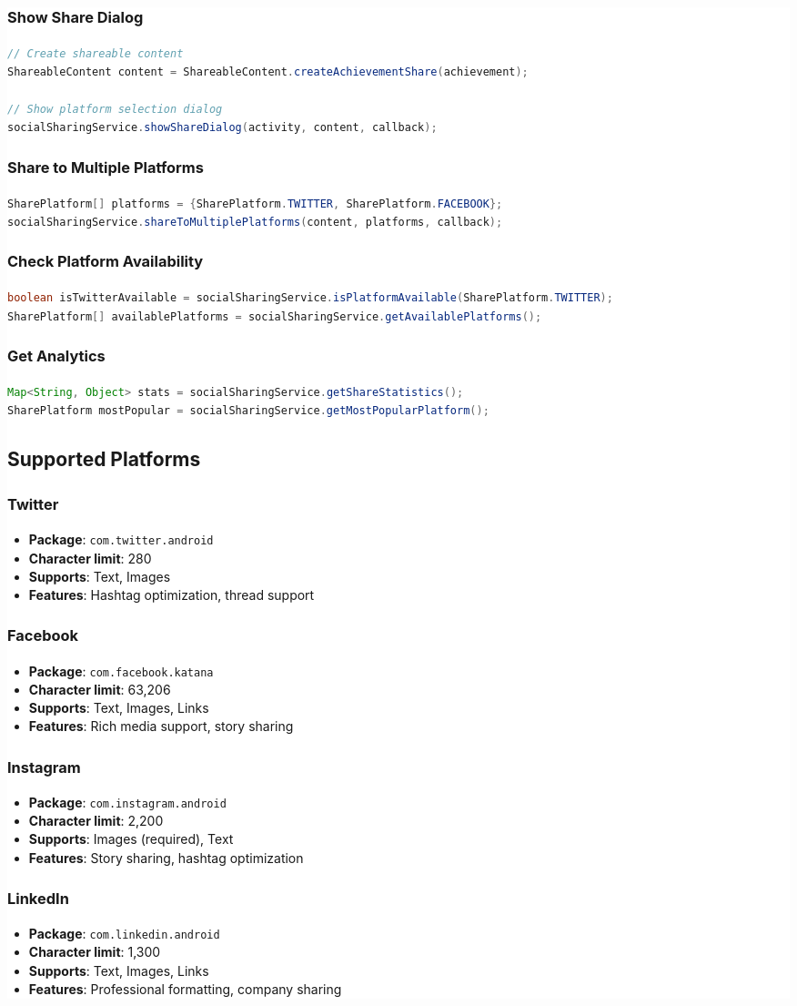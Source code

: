 ### Show Share Dialog

```java
// Create shareable content
ShareableContent content = ShareableContent.createAchievementShare(achievement);

// Show platform selection dialog
socialSharingService.showShareDialog(activity, content, callback);
```

### Share to Multiple Platforms

```java
SharePlatform[] platforms = {SharePlatform.TWITTER, SharePlatform.FACEBOOK};
socialSharingService.shareToMultiplePlatforms(content, platforms, callback);
```

### Check Platform Availability

```java
boolean isTwitterAvailable = socialSharingService.isPlatformAvailable(SharePlatform.TWITTER);
SharePlatform[] availablePlatforms = socialSharingService.getAvailablePlatforms();
```

### Get Analytics

```java
Map<String, Object> stats = socialSharingService.getShareStatistics();
SharePlatform mostPopular = socialSharingService.getMostPopularPlatform();
```

## Supported Platforms

### Twitter
- **Package**: `com.twitter.android`
- **Character limit**: 280
- **Supports**: Text, Images
- **Features**: Hashtag optimization, thread support

### Facebook
- **Package**: `com.facebook.katana`
- **Character limit**: 63,206
- **Supports**: Text, Images, Links
- **Features**: Rich media support, story sharing

### Instagram
- **Package**: `com.instagram.android`
- **Character limit**: 2,200
- **Supports**: Images (required), Text
- **Features**: Story sharing, hashtag optimization

### LinkedIn
- **Package**: `com.linkedin.android`
- **Character limit**: 1,300
- **Supports**: Text, Images, Links
- **Features**: Professional formatting, company sharing
